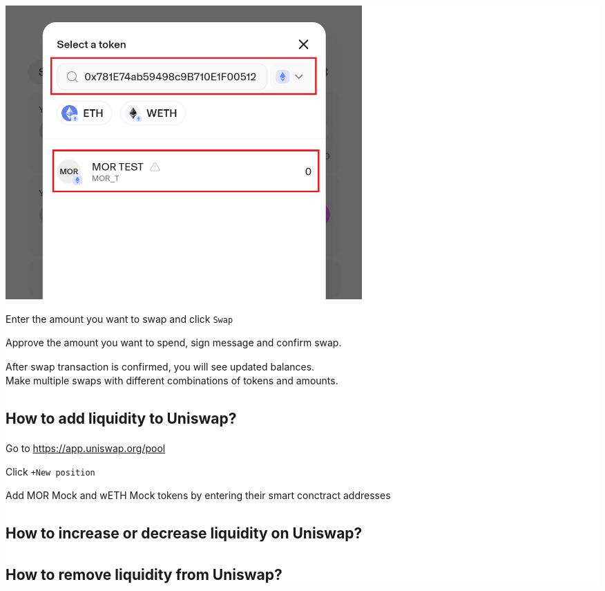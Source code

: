 <img src="/Graphics/Docs Graphics/English/Uniswap guide/Add Mock MOR.png" width=60% height=60%>

Enter the amount you want to swap and click `Swap`



Approve the amount you want to spend, sign message and confirm swap.



After swap transaction is confirmed, you will see updated balances.  
Make multiple swaps with different combinations of tokens and amounts.


## How to add liquidity to Uniswap?
Go to https://app.uniswap.org/pool 

Click `+New position`

Add MOR Mock and wETH Mock tokens by entering their smart conctract addresses



## How to increase or decrease liquidity on Uniswap?


## How to remove liquidity from Uniswap?
